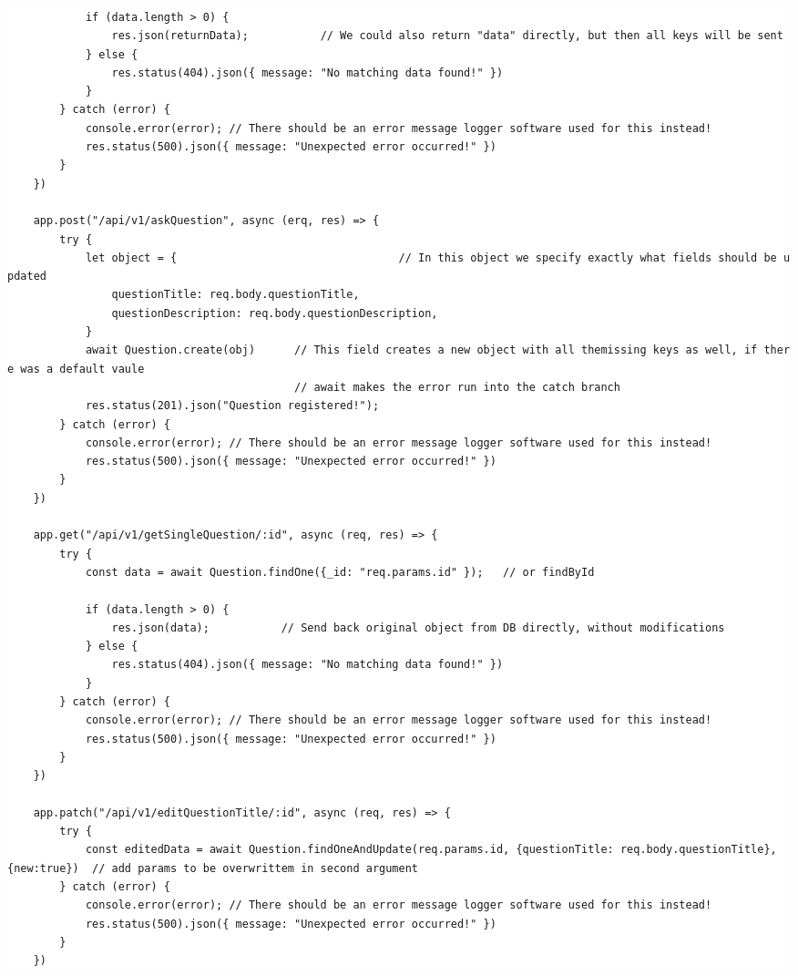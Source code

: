                 if (data.length > 0) {
                    res.json(returnData);           // We could also return "data" directly, but then all keys will be sent
                } else {
                    res.status(404).json({ message: "No matching data found!" })
                }
            } catch (error) {
                console.error(error); // There should be an error message logger software used for this instead!
                res.status(500).json({ message: "Unexpected error occurred!" })
            }
        })

        app.post("/api/v1/askQuestion", async (erq, res) => {
            try {
                let object = {                                  // In this object we specify exactly what fields should be updated
                    questionTitle: req.body.questionTitle,
                    questionDescription: req.body.questionDescription,
                }
                await Question.create(obj)      // This field creates a new object with all themissing keys as well, if there was a default vaule    
                                                // await makes the error run into the catch branch
                res.status(201).json("Question registered!");
            } catch (error) {
                console.error(error); // There should be an error message logger software used for this instead!
                res.status(500).json({ message: "Unexpected error occurred!" })
            }
        })

        app.get("/api/v1/getSingleQuestion/:id", async (req, res) => {
            try {
                const data = await Question.findOne({_id: "req.params.id" });   // or findById

                if (data.length > 0) {
                    res.json(data);           // Send back original object from DB directly, without modifications
                } else {
                    res.status(404).json({ message: "No matching data found!" })
                }
            } catch (error) {
                console.error(error); // There should be an error message logger software used for this instead!
                res.status(500).json({ message: "Unexpected error occurred!" })
            }
        })

        app.patch("/api/v1/editQuestionTitle/:id", async (req, res) => {
            try {
                const editedData = await Question.findOneAndUpdate(req.params.id, {questionTitle: req.body.questionTitle}, {new:true})  // add params to be overwrittem in second argument
            } catch (error) {
                console.error(error); // There should be an error message logger software used for this instead!
                res.status(500).json({ message: "Unexpected error occurred!" })
            }
        })
